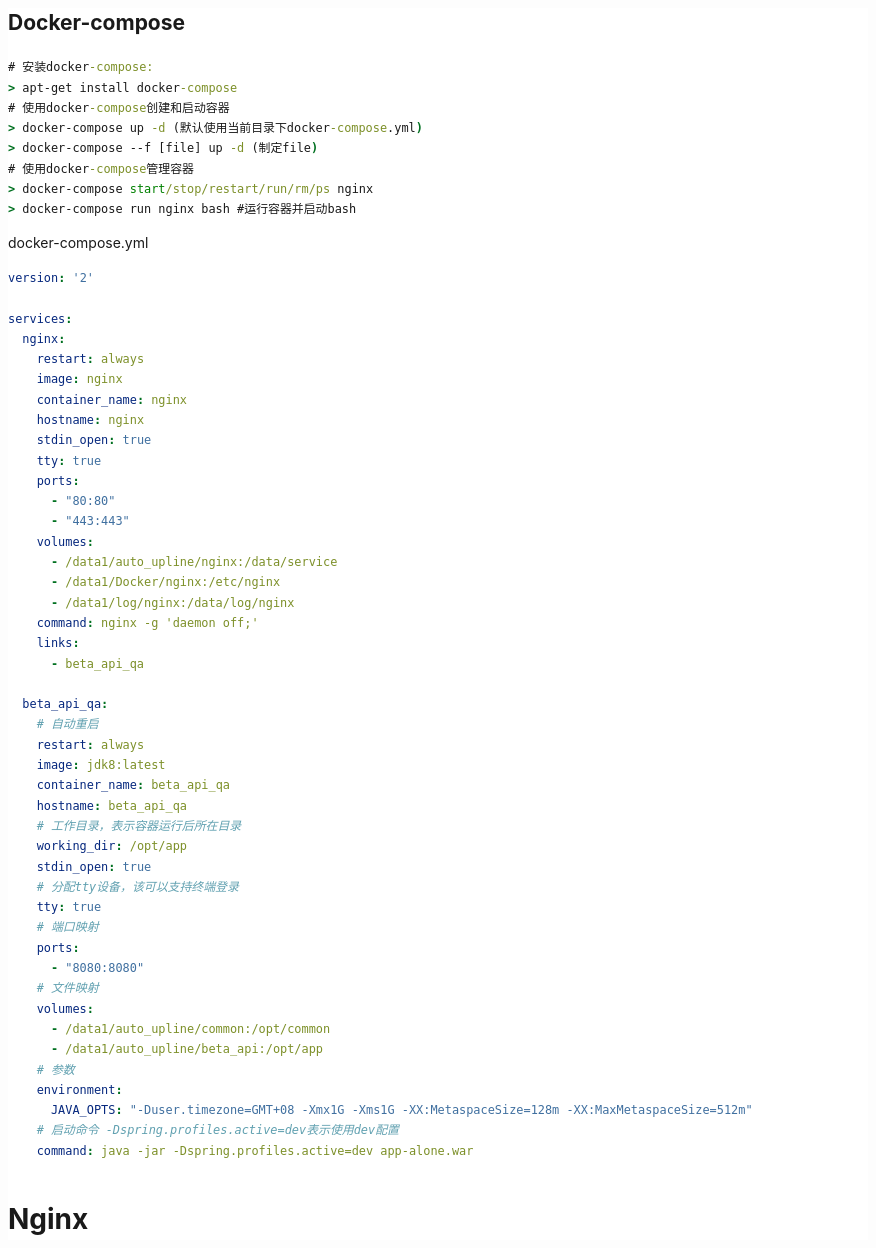 ## Docker-compose

```cmd
# 安装docker-compose:
> apt-get install docker-compose 
# 使用docker-compose创建和启动容器
> docker-compose up -d (默认使用当前目录下docker-compose.yml)
> docker-compose --f [file] up -d (制定file)
# 使用docker-compose管理容器
> docker-compose start/stop/restart/run/rm/ps nginx
> docker-compose run nginx bash #运行容器并启动bash
```
docker-compose.yml
```yaml
version: '2'

services:
  nginx:
    restart: always
    image: nginx
    container_name: nginx
    hostname: nginx
    stdin_open: true
    tty: true
    ports:
      - "80:80"
      - "443:443"
    volumes:
      - /data1/auto_upline/nginx:/data/service
      - /data1/Docker/nginx:/etc/nginx
      - /data1/log/nginx:/data/log/nginx
    command: nginx -g 'daemon off;'
    links:
      - beta_api_qa

  beta_api_qa:
    # 自动重启
    restart: always
    image: jdk8:latest
    container_name: beta_api_qa
    hostname: beta_api_qa
    # 工作目录，表示容器运行后所在目录
    working_dir: /opt/app
    stdin_open: true
    # 分配tty设备，该可以支持终端登录
    tty: true
    # 端口映射
    ports:
      - "8080:8080"
    # 文件映射
    volumes:
      - /data1/auto_upline/common:/opt/common
      - /data1/auto_upline/beta_api:/opt/app
    # 参数
    environment:
      JAVA_OPTS: "-Duser.timezone=GMT+08 -Xmx1G -Xms1G -XX:MetaspaceSize=128m -XX:MaxMetaspaceSize=512m"
    # 启动命令 -Dspring.profiles.active=dev表示使用dev配置
    command: java -jar -Dspring.profiles.active=dev app-alone.war
```
# Nginx
```cmd
```